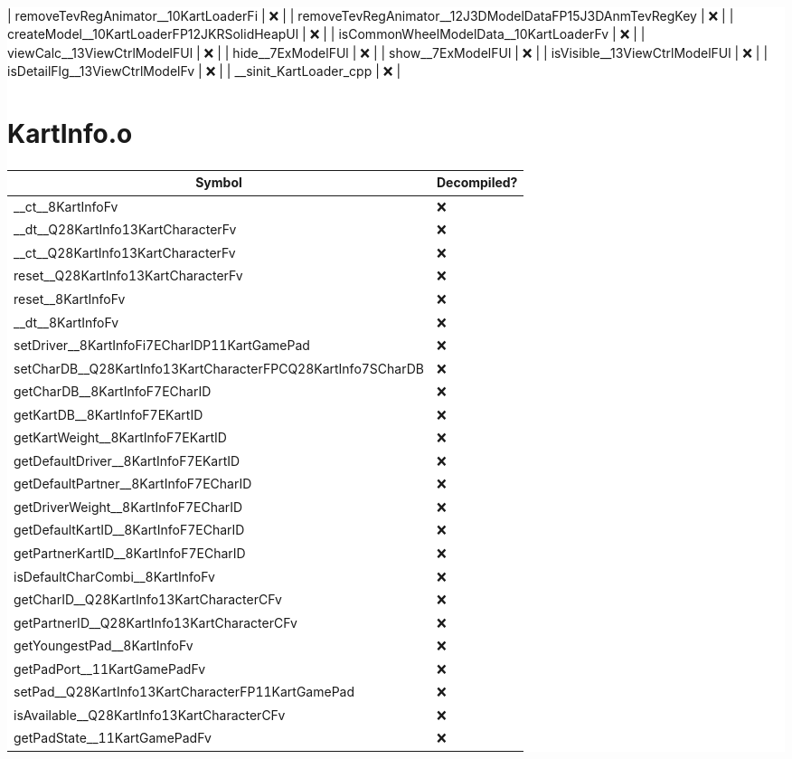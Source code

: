 | removeTevRegAnimator__10KartLoaderFi | :x: |
| removeTevRegAnimator__12J3DModelDataFP15J3DAnmTevRegKey | :x: |
| createModel__10KartLoaderFP12JKRSolidHeapUl | :x: |
| isCommonWheelModelData__10KartLoaderFv | :x: |
| viewCalc__13ViewCtrlModelFUl | :x: |
| hide__7ExModelFUl | :x: |
| show__7ExModelFUl | :x: |
| isVisible__13ViewCtrlModelFUl | :x: |
| isDetailFlg__13ViewCtrlModelFv | :x: |
| __sinit_KartLoader_cpp | :x: |


# KartInfo.o
| Symbol | Decompiled? |
| ------------- | ------------- |
| __ct__8KartInfoFv | :x: |
| __dt__Q28KartInfo13KartCharacterFv | :x: |
| __ct__Q28KartInfo13KartCharacterFv | :x: |
| reset__Q28KartInfo13KartCharacterFv | :x: |
| reset__8KartInfoFv | :x: |
| __dt__8KartInfoFv | :x: |
| setDriver__8KartInfoFi7ECharIDP11KartGamePad | :x: |
| setCharDB__Q28KartInfo13KartCharacterFPCQ28KartInfo7SCharDB | :x: |
| getCharDB__8KartInfoF7ECharID | :x: |
| getKartDB__8KartInfoF7EKartID | :x: |
| getKartWeight__8KartInfoF7EKartID | :x: |
| getDefaultDriver__8KartInfoF7EKartID | :x: |
| getDefaultPartner__8KartInfoF7ECharID | :x: |
| getDriverWeight__8KartInfoF7ECharID | :x: |
| getDefaultKartID__8KartInfoF7ECharID | :x: |
| getPartnerKartID__8KartInfoF7ECharID | :x: |
| isDefaultCharCombi__8KartInfoFv | :x: |
| getCharID__Q28KartInfo13KartCharacterCFv | :x: |
| getPartnerID__Q28KartInfo13KartCharacterCFv | :x: |
| getYoungestPad__8KartInfoFv | :x: |
| getPadPort__11KartGamePadFv | :x: |
| setPad__Q28KartInfo13KartCharacterFP11KartGamePad | :x: |
| isAvailable__Q28KartInfo13KartCharacterCFv | :x: |
| getPadState__11KartGamePadFv | :x: |